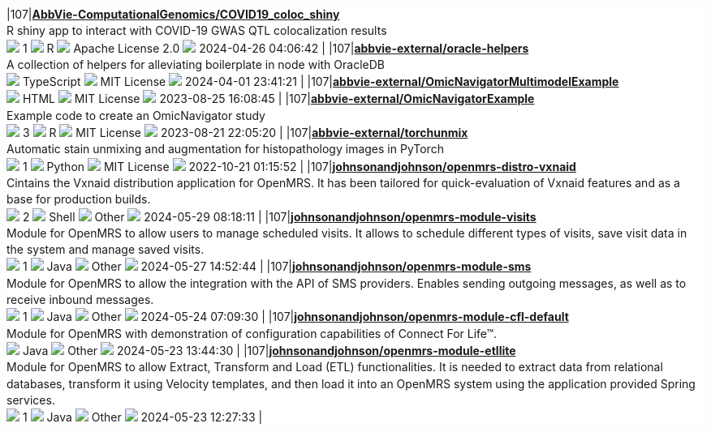 |107|[**AbbVie-ComputationalGenomics/COVID19_coloc_shiny**](https://github.com/AbbVie-ComputationalGenomics/COVID19_coloc_shiny)<br>R shiny app to interact with COVID-19 GWAS QTL colocalization results<br><img src='https://github.com/HubTou/topgh/blob/main/icons/forks.png'> 1 <img src='https://github.com/HubTou/topgh/blob/main/icons/code.png'> R <img src='https://github.com/HubTou/topgh/blob/main/icons/license.png'> Apache License 2.0 <img src='https://github.com/HubTou/topgh/blob/main/icons/last.png'> 2024-04-26 04:06:42 |
|107|[**abbvie-external/oracle-helpers**](https://github.com/abbvie-external/oracle-helpers)<br>A collection of helpers for alleviating boilerplate in node with OracleDB<br><img src='https://github.com/HubTou/topgh/blob/main/icons/code.png'> TypeScript <img src='https://github.com/HubTou/topgh/blob/main/icons/license.png'> MIT License <img src='https://github.com/HubTou/topgh/blob/main/icons/last.png'> 2024-04-01 23:41:21 |
|107|[**abbvie-external/OmicNavigatorMultimodelExample**](https://github.com/abbvie-external/OmicNavigatorMultimodelExample)<br><img src='https://github.com/HubTou/topgh/blob/main/icons/code.png'> HTML <img src='https://github.com/HubTou/topgh/blob/main/icons/license.png'> MIT License <img src='https://github.com/HubTou/topgh/blob/main/icons/last.png'> 2023-08-25 16:08:45 |
|107|[**abbvie-external/OmicNavigatorExample**](https://github.com/abbvie-external/OmicNavigatorExample)<br>Example code to create an OmicNavigator study<br><img src='https://github.com/HubTou/topgh/blob/main/icons/forks.png'> 3 <img src='https://github.com/HubTou/topgh/blob/main/icons/code.png'> R <img src='https://github.com/HubTou/topgh/blob/main/icons/license.png'> MIT License <img src='https://github.com/HubTou/topgh/blob/main/icons/last.png'> 2023-08-21 22:05:20 |
|107|[**abbvie-external/torchunmix**](https://github.com/abbvie-external/torchunmix)<br>Automatic stain unmixing and augmentation for histopathology images in PyTorch<br><img src='https://github.com/HubTou/topgh/blob/main/icons/forks.png'> 1 <img src='https://github.com/HubTou/topgh/blob/main/icons/code.png'> Python <img src='https://github.com/HubTou/topgh/blob/main/icons/license.png'> MIT License <img src='https://github.com/HubTou/topgh/blob/main/icons/last.png'> 2022-10-21 01:15:52 |
|107|[**johnsonandjohnson/openmrs-distro-vxnaid**](https://github.com/johnsonandjohnson/openmrs-distro-vxnaid)<br>Cintains the Vxnaid distribution application for OpenMRS. It has been tailored for quick-evaluation of Vxnaid features and as a base for production builds.<br><img src='https://github.com/HubTou/topgh/blob/main/icons/forks.png'> 2 <img src='https://github.com/HubTou/topgh/blob/main/icons/code.png'> Shell <img src='https://github.com/HubTou/topgh/blob/main/icons/license.png'> Other <img src='https://github.com/HubTou/topgh/blob/main/icons/last.png'> 2024-05-29 08:18:11 |
|107|[**johnsonandjohnson/openmrs-module-visits**](https://github.com/johnsonandjohnson/openmrs-module-visits)<br>Module for OpenMRS to allow users to manage scheduled visits. It allows to schedule different types of visits, save visit data in the system and manage saved visits.<br><img src='https://github.com/HubTou/topgh/blob/main/icons/forks.png'> 1 <img src='https://github.com/HubTou/topgh/blob/main/icons/code.png'> Java <img src='https://github.com/HubTou/topgh/blob/main/icons/license.png'> Other <img src='https://github.com/HubTou/topgh/blob/main/icons/last.png'> 2024-05-27 14:52:44 |
|107|[**johnsonandjohnson/openmrs-module-sms**](https://github.com/johnsonandjohnson/openmrs-module-sms)<br>Module for OpenMRS to allow the integration with the API of SMS providers. Enables sending outgoing messages, as well as to receive inbound messages.<br><img src='https://github.com/HubTou/topgh/blob/main/icons/forks.png'> 1 <img src='https://github.com/HubTou/topgh/blob/main/icons/code.png'> Java <img src='https://github.com/HubTou/topgh/blob/main/icons/license.png'> Other <img src='https://github.com/HubTou/topgh/blob/main/icons/last.png'> 2024-05-24 07:09:30 |
|107|[**johnsonandjohnson/openmrs-module-cfl-default**](https://github.com/johnsonandjohnson/openmrs-module-cfl-default)<br>Module for OpenMRS with demonstration of configuration capabilities of Connect For Life™.<br><img src='https://github.com/HubTou/topgh/blob/main/icons/code.png'> Java <img src='https://github.com/HubTou/topgh/blob/main/icons/license.png'> Other <img src='https://github.com/HubTou/topgh/blob/main/icons/last.png'> 2024-05-23 13:44:30 |
|107|[**johnsonandjohnson/openmrs-module-etllite**](https://github.com/johnsonandjohnson/openmrs-module-etllite)<br>Module for OpenMRS to allow Extract, Transform and Load (ETL) functionalities. It is needed to extract data from relational databases, transform it using Velocity templates, and then load it into an OpenMRS system using the application provided Spring services.<br><img src='https://github.com/HubTou/topgh/blob/main/icons/forks.png'> 1 <img src='https://github.com/HubTou/topgh/blob/main/icons/code.png'> Java <img src='https://github.com/HubTou/topgh/blob/main/icons/license.png'> Other <img src='https://github.com/HubTou/topgh/blob/main/icons/last.png'> 2024-05-23 12:27:33 |
